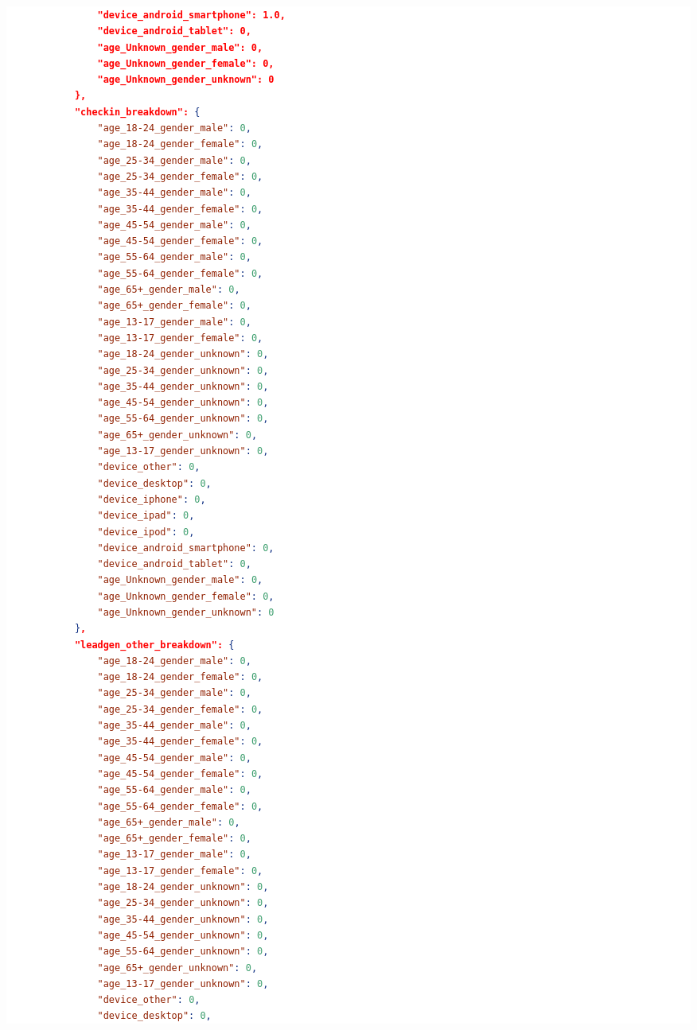 ```json
                "device_android_smartphone": 1.0,
                "device_android_tablet": 0,
                "age_Unknown_gender_male": 0,
                "age_Unknown_gender_female": 0,
                "age_Unknown_gender_unknown": 0
            },
            "checkin_breakdown": {
                "age_18-24_gender_male": 0,
                "age_18-24_gender_female": 0,
                "age_25-34_gender_male": 0,
                "age_25-34_gender_female": 0,
                "age_35-44_gender_male": 0,
                "age_35-44_gender_female": 0,
                "age_45-54_gender_male": 0,
                "age_45-54_gender_female": 0,
                "age_55-64_gender_male": 0,
                "age_55-64_gender_female": 0,
                "age_65+_gender_male": 0,
                "age_65+_gender_female": 0,
                "age_13-17_gender_male": 0,
                "age_13-17_gender_female": 0,
                "age_18-24_gender_unknown": 0,
                "age_25-34_gender_unknown": 0,
                "age_35-44_gender_unknown": 0,
                "age_45-54_gender_unknown": 0,
                "age_55-64_gender_unknown": 0,
                "age_65+_gender_unknown": 0,
                "age_13-17_gender_unknown": 0,
                "device_other": 0,
                "device_desktop": 0,
                "device_iphone": 0,
                "device_ipad": 0,
                "device_ipod": 0,
                "device_android_smartphone": 0,
                "device_android_tablet": 0,
                "age_Unknown_gender_male": 0,
                "age_Unknown_gender_female": 0,
                "age_Unknown_gender_unknown": 0
            },
            "leadgen_other_breakdown": {
                "age_18-24_gender_male": 0,
                "age_18-24_gender_female": 0,
                "age_25-34_gender_male": 0,
                "age_25-34_gender_female": 0,
                "age_35-44_gender_male": 0,
                "age_35-44_gender_female": 0,
                "age_45-54_gender_male": 0,
                "age_45-54_gender_female": 0,
                "age_55-64_gender_male": 0,
                "age_55-64_gender_female": 0,
                "age_65+_gender_male": 0,
                "age_65+_gender_female": 0,
                "age_13-17_gender_male": 0,
                "age_13-17_gender_female": 0,
                "age_18-24_gender_unknown": 0,
                "age_25-34_gender_unknown": 0,
                "age_35-44_gender_unknown": 0,
                "age_45-54_gender_unknown": 0,
                "age_55-64_gender_unknown": 0,
                "age_65+_gender_unknown": 0,
                "age_13-17_gender_unknown": 0,
                "device_other": 0,
                "device_desktop": 0,
```